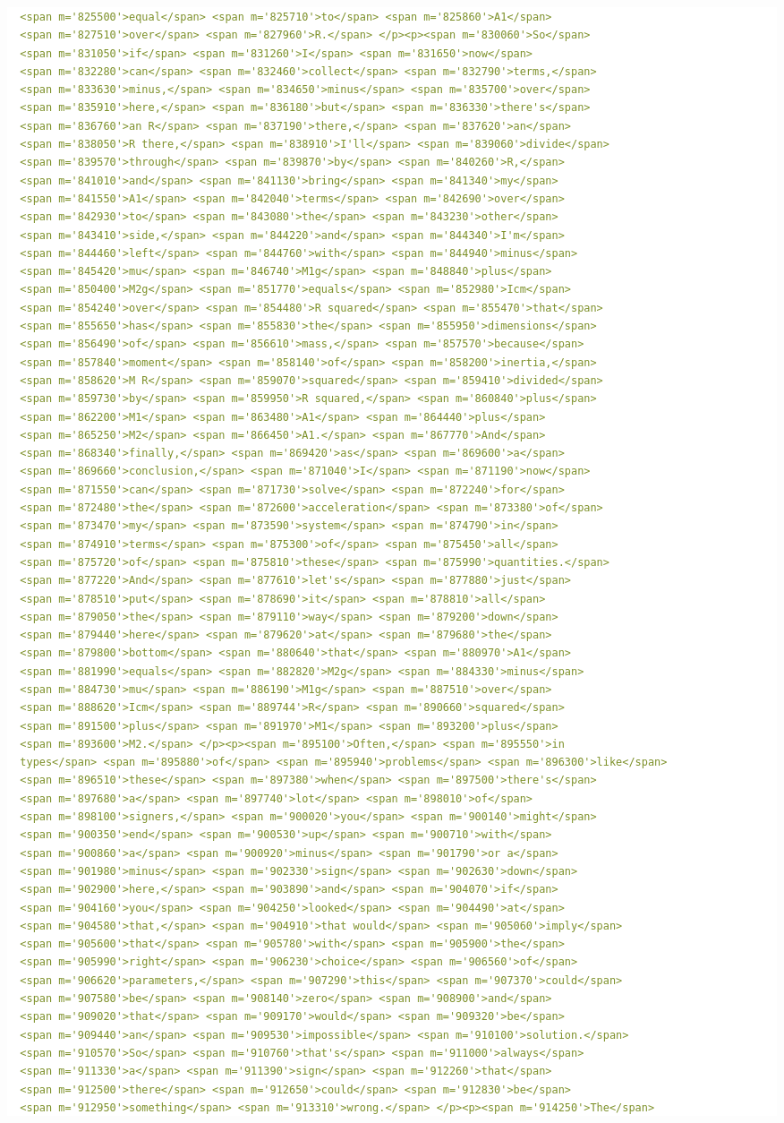 ```yaml
  <span m='825500'>equal</span> <span m='825710'>to</span> <span m='825860'>A1</span>
  <span m='827510'>over</span> <span m='827960'>R.</span> </p><p><span m='830060'>So</span>
  <span m='831050'>if</span> <span m='831260'>I</span> <span m='831650'>now</span>
  <span m='832280'>can</span> <span m='832460'>collect</span> <span m='832790'>terms,</span>
  <span m='833630'>minus,</span> <span m='834650'>minus</span> <span m='835700'>over</span>
  <span m='835910'>here,</span> <span m='836180'>but</span> <span m='836330'>there's</span>
  <span m='836760'>an R</span> <span m='837190'>there,</span> <span m='837620'>an</span>
  <span m='838050'>R there,</span> <span m='838910'>I'll</span> <span m='839060'>divide</span>
  <span m='839570'>through</span> <span m='839870'>by</span> <span m='840260'>R,</span>
  <span m='841010'>and</span> <span m='841130'>bring</span> <span m='841340'>my</span>
  <span m='841550'>A1</span> <span m='842040'>terms</span> <span m='842690'>over</span>
  <span m='842930'>to</span> <span m='843080'>the</span> <span m='843230'>other</span>
  <span m='843410'>side,</span> <span m='844220'>and</span> <span m='844340'>I'm</span>
  <span m='844460'>left</span> <span m='844760'>with</span> <span m='844940'>minus</span>
  <span m='845420'>mu</span> <span m='846740'>M1g</span> <span m='848840'>plus</span>
  <span m='850400'>M2g</span> <span m='851770'>equals</span> <span m='852980'>Icm</span>
  <span m='854240'>over</span> <span m='854480'>R squared</span> <span m='855470'>that</span>
  <span m='855650'>has</span> <span m='855830'>the</span> <span m='855950'>dimensions</span>
  <span m='856490'>of</span> <span m='856610'>mass,</span> <span m='857570'>because</span>
  <span m='857840'>moment</span> <span m='858140'>of</span> <span m='858200'>inertia,</span>
  <span m='858620'>M R</span> <span m='859070'>squared</span> <span m='859410'>divided</span>
  <span m='859730'>by</span> <span m='859950'>R squared,</span> <span m='860840'>plus</span>
  <span m='862200'>M1</span> <span m='863480'>A1</span> <span m='864440'>plus</span>
  <span m='865250'>M2</span> <span m='866450'>A1.</span> <span m='867770'>And</span>
  <span m='868340'>finally,</span> <span m='869420'>as</span> <span m='869600'>a</span>
  <span m='869660'>conclusion,</span> <span m='871040'>I</span> <span m='871190'>now</span>
  <span m='871550'>can</span> <span m='871730'>solve</span> <span m='872240'>for</span>
  <span m='872480'>the</span> <span m='872600'>acceleration</span> <span m='873380'>of</span>
  <span m='873470'>my</span> <span m='873590'>system</span> <span m='874790'>in</span>
  <span m='874910'>terms</span> <span m='875300'>of</span> <span m='875450'>all</span>
  <span m='875720'>of</span> <span m='875810'>these</span> <span m='875990'>quantities.</span>
  <span m='877220'>And</span> <span m='877610'>let's</span> <span m='877880'>just</span>
  <span m='878510'>put</span> <span m='878690'>it</span> <span m='878810'>all</span>
  <span m='879050'>the</span> <span m='879110'>way</span> <span m='879200'>down</span>
  <span m='879440'>here</span> <span m='879620'>at</span> <span m='879680'>the</span>
  <span m='879800'>bottom</span> <span m='880640'>that</span> <span m='880970'>A1</span>
  <span m='881990'>equals</span> <span m='882820'>M2g</span> <span m='884330'>minus</span>
  <span m='884730'>mu</span> <span m='886190'>M1g</span> <span m='887510'>over</span>
  <span m='888620'>Icm</span> <span m='889744'>R</span> <span m='890660'>squared</span>
  <span m='891500'>plus</span> <span m='891970'>M1</span> <span m='893200'>plus</span>
  <span m='893600'>M2.</span> </p><p><span m='895100'>Often,</span> <span m='895550'>in
  types</span> <span m='895880'>of</span> <span m='895940'>problems</span> <span m='896300'>like</span>
  <span m='896510'>these</span> <span m='897380'>when</span> <span m='897500'>there's</span>
  <span m='897680'>a</span> <span m='897740'>lot</span> <span m='898010'>of</span>
  <span m='898100'>signers,</span> <span m='900020'>you</span> <span m='900140'>might</span>
  <span m='900350'>end</span> <span m='900530'>up</span> <span m='900710'>with</span>
  <span m='900860'>a</span> <span m='900920'>minus</span> <span m='901790'>or a</span>
  <span m='901980'>minus</span> <span m='902330'>sign</span> <span m='902630'>down</span>
  <span m='902900'>here,</span> <span m='903890'>and</span> <span m='904070'>if</span>
  <span m='904160'>you</span> <span m='904250'>looked</span> <span m='904490'>at</span>
  <span m='904580'>that,</span> <span m='904910'>that would</span> <span m='905060'>imply</span>
  <span m='905600'>that</span> <span m='905780'>with</span> <span m='905900'>the</span>
  <span m='905990'>right</span> <span m='906230'>choice</span> <span m='906560'>of</span>
  <span m='906620'>parameters,</span> <span m='907290'>this</span> <span m='907370'>could</span>
  <span m='907580'>be</span> <span m='908140'>zero</span> <span m='908900'>and</span>
  <span m='909020'>that</span> <span m='909170'>would</span> <span m='909320'>be</span>
  <span m='909440'>an</span> <span m='909530'>impossible</span> <span m='910100'>solution.</span>
  <span m='910570'>So</span> <span m='910760'>that's</span> <span m='911000'>always</span>
  <span m='911330'>a</span> <span m='911390'>sign</span> <span m='912260'>that</span>
  <span m='912500'>there</span> <span m='912650'>could</span> <span m='912830'>be</span>
  <span m='912950'>something</span> <span m='913310'>wrong.</span> </p><p><span m='914250'>The</span>
```